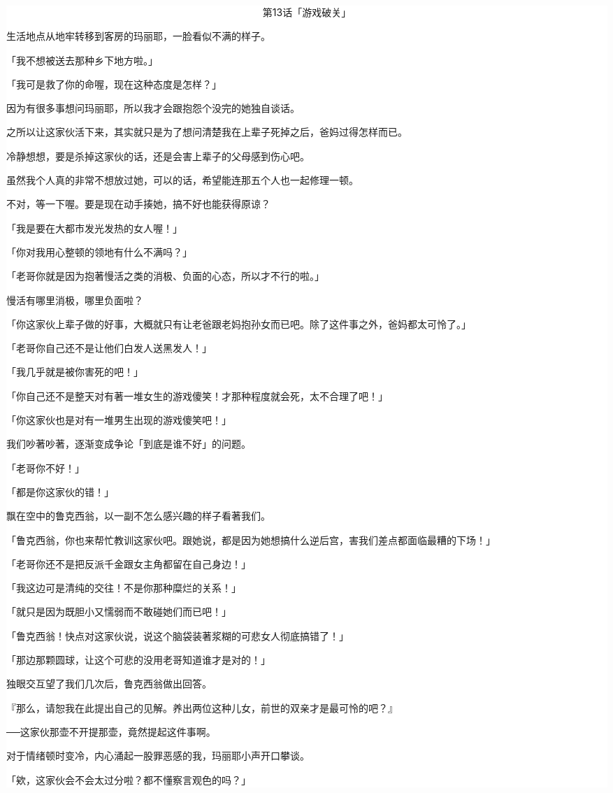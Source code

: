 <p align="center">第13话「游戏破关」</p>

生活地点从地牢转移到客房的玛丽耶，一脸看似不满的样子。

「我不想被送去那种乡下地方啦。」

「我可是救了你的命喔，现在这种态度是怎样？」

因为有很多事想问玛丽耶，所以我才会跟抱怨个没完的她独自谈话。

之所以让这家伙活下来，其实就只是为了想问清楚我在上辈子死掉之后，爸妈过得怎样而已。

冷静想想，要是杀掉这家伙的话，还是会害上辈子的父母感到伤心吧。

虽然我个人真的非常不想放过她，可以的话，希望能连那五个人也一起修理一顿。

不对，等一下喔。要是现在动手揍她，搞不好也能获得原谅？

「我是要在大都市发光发热的女人喔！」

「你对我用心整顿的领地有什么不满吗？」

「老哥你就是因为抱著慢活之类的消极、负面的心态，所以才不行的啦。」

慢活有哪里消极，哪里负面啦？

「你这家伙上辈子做的好事，大概就只有让老爸跟老妈抱孙女而已吧。除了这件事之外，爸妈都太可怜了。」

「老哥你自己还不是让他们白发人送黑发人！」

「我几乎就是被你害死的吧！」

「你自己还不是整天对有著一堆女生的游戏傻笑！才那种程度就会死，太不合理了吧！」

「你这家伙也是对有一堆男生出现的游戏傻笑吧！」

我们吵著吵著，逐渐变成争论「到底是谁不好」的问题。

「老哥你不好！」

「都是你这家伙的错！」

飘在空中的鲁克西翁，以一副不怎么感兴趣的样子看著我们。

「鲁克西翁，你也来帮忙教训这家伙吧。跟她说，都是因为她想搞什么逆后宫，害我们差点都面临最糟的下场！」

「老哥你还不是把反派千金跟女主角都留在自己身边！」

「我这边可是清纯的交往！不是你那种糜烂的关系！」

「就只是因为既胆小又懦弱而不敢碰她们而已吧！」

「鲁克西翁！快点对这家伙说，说这个脑袋装著浆糊的可悲女人彻底搞错了！」

「那边那颗圆球，让这个可悲的没用老哥知道谁才是对的！」

独眼交互望了我们几次后，鲁克西翁做出回答。

『那么，请恕我在此提出自己的见解。养出两位这种儿女，前世的双亲才是最可怜的吧？』

──这家伙那壶不开提那壶，竟然提起这件事啊。

对于情绪顿时变冷，内心涌起一股罪恶感的我，玛丽耶小声开口攀谈。

「欸，这家伙会不会太过分啦？都不懂察言观色的吗？」
